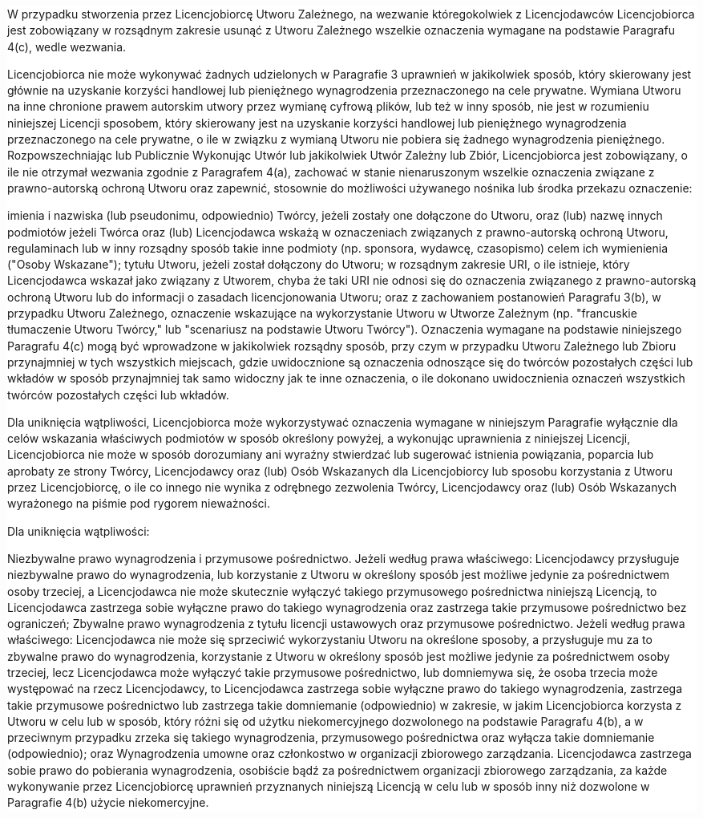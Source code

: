 W przypadku stworzenia przez Licencjobiorcę Utworu Zależnego, na wezwanie któregokolwiek z Licencjodawców Licencjobiorca jest zobowiązany w rozsądnym zakresie usunąć z Utworu Zależnego wszelkie oznaczenia wymagane na podstawie Paragrafu 4(c), wedle wezwania.

Licencjobiorca nie może wykonywać żadnych udzielonych w Paragrafie 3 uprawnień w jakikolwiek sposób, który skierowany jest głównie na uzyskanie korzyści handlowej lub pieniężnego wynagrodzenia przeznaczonego na cele prywatne. Wymiana Utworu na inne chronione prawem autorskim utwory przez wymianę cyfrową plików, lub też w inny sposób, nie jest w rozumieniu niniejszej Licencji sposobem, który skierowany jest na uzyskanie korzyści handlowej lub pieniężnego wynagrodzenia przeznaczonego na cele prywatne, o ile w związku z wymianą Utworu nie pobiera się żadnego wynagrodzenia pieniężnego.
Rozpowszechniając lub Publicznie Wykonując Utwór lub jakikolwiek Utwór Zależny lub Zbiór, Licencjobiorca jest zobowiązany, o ile nie otrzymał wezwania zgodnie z Paragrafem 4(a), zachować w stanie nienaruszonym wszelkie oznaczenia związane z prawno-autorską ochroną Utworu oraz zapewnić, stosownie do możliwości używanego nośnika lub środka przekazu oznaczenie:

imienia i nazwiska (lub pseudonimu, odpowiednio) Twórcy, jeżeli zostały one dołączone do Utworu, oraz (lub) nazwę innych podmiotów jeżeli Twórca oraz (lub) Licencjodawca wskażą w oznaczeniach związanych z prawno-autorską ochroną Utworu, regulaminach lub w inny rozsądny sposób takie inne podmioty (np. sponsora, wydawcę, czasopismo) celem ich wymienienia ("Osoby Wskazane");
tytułu Utworu, jeżeli został dołączony do Utworu;
w rozsądnym zakresie URI, o ile istnieje, który Licencjodawca wskazał jako związany z Utworem, chyba że taki URI nie odnosi się do oznaczenia związanego z prawno-autorską ochroną Utworu lub do informacji o zasadach licencjonowania Utworu; oraz
z zachowaniem postanowień Paragrafu 3(b), w przypadku Utworu Zależnego, oznaczenie wskazujące na wykorzystanie Utworu w Utworze Zależnym (np. "francuskie tłumaczenie Utworu Twórcy," lub "scenariusz na podstawie Utworu Twórcy").
Oznaczenia wymagane na podstawie niniejszego Paragrafu 4(c) mogą być wprowadzone w jakikolwiek rozsądny sposób, przy czym w przypadku Utworu Zależnego lub Zbioru przynajmniej w tych wszystkich miejscach, gdzie uwidocznione są oznaczenia odnoszące się do twórców pozostałych części lub wkładów w sposób przynajmniej tak samo widoczny jak te inne oznaczenia, o ile dokonano uwidocznienia oznaczeń wszystkich twórców pozostałych części lub wkładów.

Dla uniknięcia wątpliwości, Licencjobiorca może wykorzystywać oznaczenia wymagane w niniejszym Paragrafie wyłącznie dla celów wskazania właściwych podmiotów w sposób określony powyżej, a wykonując uprawnienia z niniejszej Licencji, Licencjobiorca nie może w sposób dorozumiany ani wyraźny stwierdzać lub sugerować istnienia powiązania, poparcia lub aprobaty ze strony Twórcy, Licencjodawcy oraz (lub) Osób Wskazanych dla Licencjobiorcy lub sposobu korzystania z Utworu przez Licencjobiorcę, o ile co innego nie wynika z odrębnego zezwolenia Twórcy, Licencjodawcy oraz (lub) Osób Wskazanych wyrażonego na piśmie pod rygorem nieważności.

Dla uniknięcia wątpliwości:

Niezbywalne prawo wynagrodzenia i przymusowe pośrednictwo. Jeżeli według prawa właściwego:
Licencjodawcy przysługuje niezbywalne prawo do wynagrodzenia, lub
korzystanie z Utworu w określony sposób jest możliwe jedynie za pośrednictwem osoby trzeciej, a Licencjodawca nie może skutecznie wyłączyć takiego przymusowego pośrednictwa niniejszą Licencją,
to Licencjodawca zastrzega sobie wyłączne prawo do takiego wynagrodzenia oraz zastrzega takie przymusowe pośrednictwo bez ograniczeń;
Zbywalne prawo wynagrodzenia z tytułu licencji ustawowych oraz przymusowe pośrednictwo. Jeżeli według prawa właściwego:
Licencjodawca nie może się sprzeciwić wykorzystaniu Utworu na określone sposoby, a przysługuje mu za to zbywalne prawo do wynagrodzenia,
korzystanie z Utworu w określony sposób jest możliwe jedynie za pośrednictwem osoby trzeciej, lecz Licencjodawca może wyłączyć takie przymusowe pośrednictwo, lub
domniemywa się, że osoba trzecia może występować na rzecz Licencjodawcy,
to Licencjodawca zastrzega sobie wyłączne prawo do takiego wynagrodzenia, zastrzega takie przymusowe pośrednictwo lub zastrzega takie domniemanie (odpowiednio) w zakresie, w jakim Licencjobiorca korzysta z Utworu w celu lub w sposób, który różni się od użytku niekomercyjnego dozwolonego na podstawie Paragrafu 4(b), a w przeciwnym przypadku zrzeka się takiego wynagrodzenia, przymusowego pośrednictwa oraz wyłącza takie domniemanie (odpowiednio); oraz
Wynagrodzenia umowne oraz członkostwo w organizacji zbiorowego zarządzania. Licencjodawca zastrzega sobie prawo do pobierania wynagrodzenia, osobiście bądź za pośrednictwem organizacji zbiorowego zarządzania, za każde wykonywanie przez Licencjobiorcę uprawnień przyznanych niniejszą Licencją w celu lub w sposób inny niż dozwolone w Paragrafie 4(b) użycie niekomercyjne.